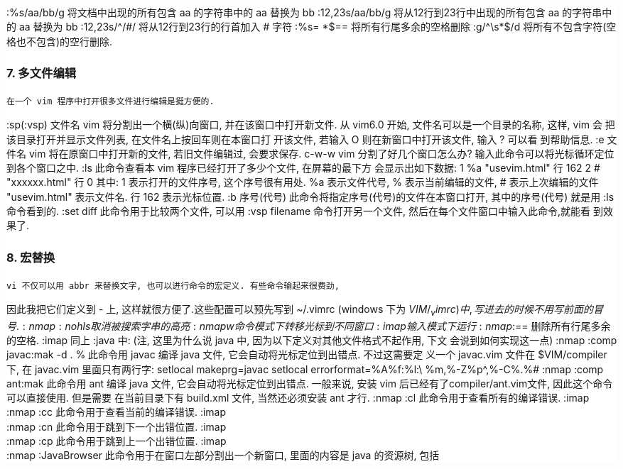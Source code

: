    :%s/aa/bb/g      将文档中出现的所有包含 aa 的字符串中的 aa 替换为 bb
   :12,23s/aa/bb/g 将从12行到23行中出现的所有包含 aa 的字符串中的 aa 替换为 bb
   :12,23s/^/#/     将从12行到23行的行首加入 # 字符
   :%s= *$==        将所有行尾多余的空格删除
   :g/^\s*$/d        将所有不包含字符(空格也不包含)的空行删除.
### 7. 多文件编辑
    在一个 vim 程序中打开很多文件进行编辑是挺方便的.
   :sp(:vsp) 文件名     vim 将分割出一个横(纵)向窗口, 并在该窗口中打开新文件.
                       从 vim6.0 开始, 文件名可以是一个目录的名称, 这样, vim 会
                       把该目录打开并显示文件列表, 在文件名上按回车则在本窗口打
                       开该文件, 若输入 O 则在新窗口中打开该文件, 输入 ? 可以看
                       到帮助信息.
   :e 文件名            vim 将在原窗口中打开新的文件, 若旧文件编辑过, 会要求保存.
   c-w-w                vim 分割了好几个窗口怎么办? 输入此命令可以将光标循环定位
                       到各个窗口之中.
   :ls                  此命令查看本 vim 程序已经打开了多少个文件, 在屏幕的最下方
                       会显示出如下数据:
                       1    %a       "usevim.html"          行 162
                       2    #        "xxxxxx.html"          行 0
                       其中:
                       1                表示打开的文件序号, 这个序号很有用处.
                       %a               表示文件代号, % 表示当前编辑的文件,
                                       # 表示上次编辑的文件
                       "usevim.html"    表示文件名.
                       行 162           表示光标位置.
   :b 序号(代号)        此命令将指定序号(代号)的文件在本窗口打开, 其中的序号(代号)
                       就是用 :ls 命令看到的.
   :set diff            此命令用于比较两个文件, 可以用
                       :vsp filename
                       命令打开另一个文件, 然后在每个文件窗口中输入此命令,就能看
                       到效果了.
### 8. 宏替换
    vi 不仅可以用 abbr 来替换文字, 也可以进行命令的宏定义. 有些命令输起来很费劲,
因此我把它们定义到 - 上, 这样就很方便了.这些配置可以预先写到 ~/.vimrc
(windows 下为 $VIM/_vimrc) 中, 写进去的时候不用写前面的冒号.
   :nmap  :nohls               取消被搜索字串的高亮
   :nmap  w                   命令模式下转移光标到不同窗口
   :imap                  输入模式下运行
   :nmap  :%s= *$==           删除所有行尾多余的空格.
   :imap                同上
   :java 中: (注, 这里为什么说 java 中, 因为以下定义对其他文件格式不起作用, 下文
             会说到如何实现这一点)
   :nmap  :comp javac:mak -d . %
        此命令用 javac 编译 java 文件, 它会自动将光标定位到出错点. 不过这需要定
        义一个 javac.vim 文件在 $VIM/compiler 下, 在 javac.vim 里面只有两行字:
           setlocal makeprg=javac
           setlocal errorformat=%A%f:%l:\ %m,%-Z%p^,%-C%.%#
   :nmap  :comp ant:mak
        此命令用 ant 编译 java 文件, 它会自动将光标定位到出错点. 一般来说, 安装
        vim 后已经有了compiler/ant.vim文件, 因此这个命令可以直接使用. 但是需要
        在当前目录下有 build.xml 文件, 当然还必须安装 ant 才行.
   :nmap  :cl                  此命令用于查看所有的编译错误.
   :imap  
   :nmap  :cc                  此命令用于查看当前的编译错误.
   :imap  
   :nmap  :cn                  此命令用于跳到下一个出错位置.
   :imap  
   :nmap  :cp                  此命令用于跳到上一个出错位置.
   :imap  
   :nmap  :JavaBrowser
        此命令用于在窗口左部分割出一个新窗口, 里面的内容是 java 的资源树, 包括